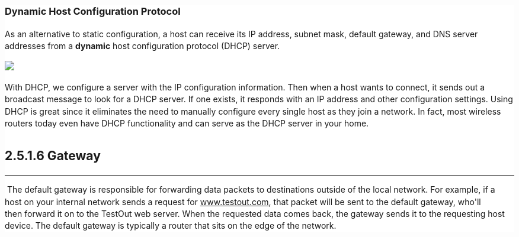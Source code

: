 ### Dynamic Host Configuration Protocol

As an alternative to static configuration, a host can receive its IP address, subnet mask, default gateway, and DNS server addresses from a **dynamic** host configuration protocol (DHCP) server.

![](Pasted%20image%2020230918153927.png)

With DHCP, we configure a server with the IP configuration information. Then when a host wants to connect, it sends out a broadcast message to look for a DHCP server. If one exists, it responds with an IP address and other configuration settings. Using DHCP is great since it eliminates the need to manually configure every single host as they join a network. In fact, most wireless routers today even have DHCP functionality and can serve as the DHCP server in your home.

## 2.5.1.6 Gateway
----
 The default gateway is responsible for forwarding data packets to destinations outside of the local network. For example, if a host on your internal network sends a request for www.testout.com, that packet will be sent to the default gateway, who'll then forward it on to the TestOut web server. When the requested data comes back, the gateway sends it to the requesting host device. The default gateway is typically a router that sits on the edge of the network.